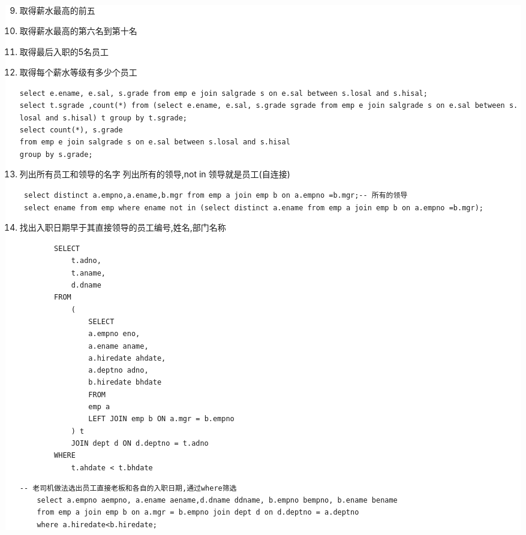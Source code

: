 9. 取得薪水最高的前五

10. 取得薪水最高的第六名到第十名

11. 取得最后入职的5名员工

12. 取得每个薪水等级有多少个员工	

    ```mysql
    select e.ename, e.sal, s.grade from emp e join salgrade s on e.sal between s.losal and s.hisal;
    select t.sgrade ,count(*) from (select e.ename, e.sal, s.grade sgrade from emp e join salgrade s on e.sal between s.losal and s.hisal) t group by t.sgrade;
    select count(*), s.grade 
    from emp e join salgrade s on e.sal between s.losal and s.hisal
    group by s.grade;
    ```

13. 列出所有员工和领导的名字
     列出所有的领导,not in 领导就是员工(自连接)

    ```mysql
     select distinct a.empno,a.ename,b.mgr from emp a join emp b on a.empno =b.mgr;-- 所有的领导
     select ename from emp where ename not in (select distinct a.ename from emp a join emp b on a.empno =b.mgr);
    ```

14. 找出入职日期早于其直接领导的员工编号,姓名,部门名称

    ```mysql
    		SELECT
    			t.adno,
    			t.aname,
    			d.dname 
    		FROM
    			(
                    SELECT
                    a.empno eno,
                    a.ename aname,
                    a.hiredate ahdate,
                    a.deptno adno,
                    b.hiredate bhdate 
                    FROM
                    emp a
                    LEFT JOIN emp b ON a.mgr = b.empno 
                ) t
    			JOIN dept d ON d.deptno = t.adno 
    		WHERE
    			t.ahdate < t.bhdate
    ```

    ```mysql
    -- 老司机做法选出员工直接老板和各自的入职日期,通过where筛选
    	select a.empno aempno, a.ename aename,d.dname ddname, b.empno bempno, b.ename bename
    	from emp a join emp b on a.mgr = b.empno join dept d on d.deptno = a.deptno	
    	where a.hiredate<b.hiredate;		
    ```
